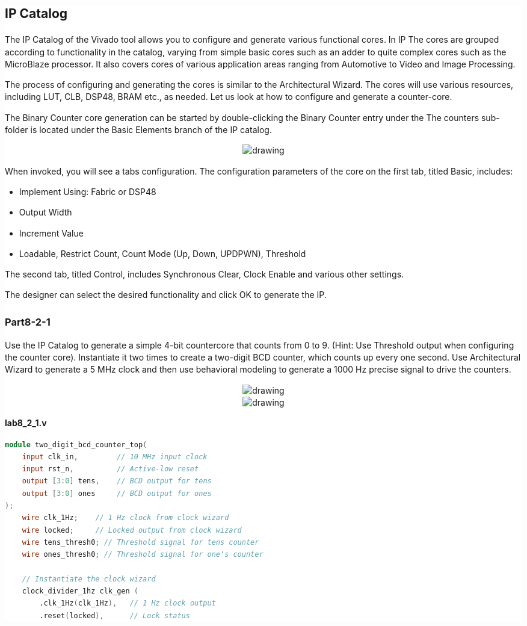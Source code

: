 
## IP Catalog

The IP Catalog of the Vivado tool allows you to configure and generate various functional cores. In IP
The cores are grouped according to functionality in the catalog, varying from simple basic cores such as an
adder to quite complex cores such as the MicroBlaze processor. It also covers cores of various
application areas ranging from Automotive to Video and Image Processing.

The process of configuring and generating the cores is similar to the Architectural Wizard. The cores will
use various resources, including LUT, CLB, DSP48, BRAM etc., as needed. Let us look at how to
configure and generate a counter-core. 

The Binary Counter core generation can be started by double-clicking the Binary Counter entry under the
The counters sub-folder is located under the Basic Elements branch of the IP catalog. 

<div align=center><img src="imgs/v2/35.png" alt="drawing" width="600"/></div>

When invoked, you will see a tabs configuration. The configuration parameters of the core on the first
tab, titled Basic, includes: 

* Implement Using: Fabric or DSP48

* Output Width

* Increment Value

* Loadable, Restrict Count, Count Mode (Up, Down, UPDPWN), Threshold

The second tab, titled Control, includes
Synchronous Clear, Clock Enable and various other settings.

The designer can select the desired functionality and click OK to generate the IP. 

### Part8-2-1

Use the IP Catalog to generate a simple 4-bit countercore that counts 
from 0 to 9. (Hint: Use Threshold output when configuring the counter core). 
Instantiate it two times to create a two-digit BCD counter, which counts up
every one second. Use Architectural Wizard to generate a 5 MHz clock and
then use behavioral modeling to generate a 1000 Hz precise signal to drive the
counters.

<div align=center><img src="imgs/v2/37.png" alt="drawing" width="600"/></div>

<div align=center><img src="imgs/v2/36.png" alt="drawing" width="600"/></div>

**lab8_2_1.v**
```verilog
module two_digit_bcd_counter_top(
    input clk_in,         // 10 MHz input clock
    input rst_n,          // Active-low reset
    output [3:0] tens,    // BCD output for tens
    output [3:0] ones     // BCD output for ones
);
    wire clk_1Hz;    // 1 Hz clock from clock wizard
    wire locked;     // Locked output from clock wizard
    wire tens_thresh0; // Threshold signal for tens counter
    wire ones_thresh0; // Threshold signal for one's counter

    // Instantiate the clock wizard
    clock_divider_1hz clk_gen (
        .clk_1Hz(clk_1Hz),   // 1 Hz clock output
        .reset(locked),      // Lock status
```